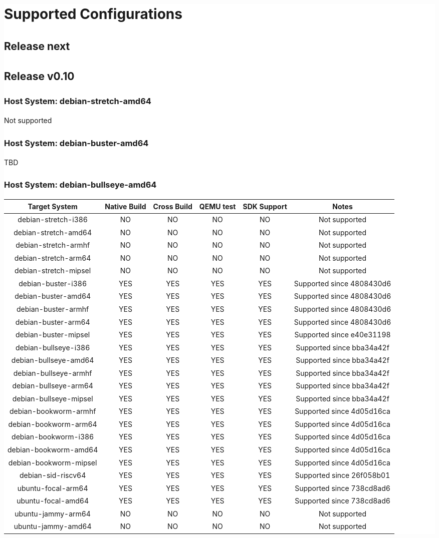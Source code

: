 Supported Configurations
========================

Release next
------------

Release v0.10
-------------

### Host System: debian-stretch-amd64

Not supported

### Host System: debian-buster-amd64

TBD

### Host System: debian-bullseye-amd64

| Target System            |Native Build|Cross Build|QEMU test|SDK Support| Notes                     |
|:------------------------:|:----------:|:---------:|:-------:|:---------:|:-------------------------:|
| debian-stretch-i386      | NO         | NO        | NO      | NO        | Not supported             |
| debian-stretch-amd64     | NO         | NO        | NO      | NO        | Not supported             |
| debian-stretch-armhf     | NO         | NO        | NO      | NO        | Not supported             |
| debian-stretch-arm64     | NO         | NO        | NO      | NO        | Not supported             |
| debian-stretch-mipsel    | NO         | NO        | NO      | NO        | Not supported             |
| debian-buster-i386       | YES        | YES       | YES     | YES       | Supported since 4808430d6 |
| debian-buster-amd64      | YES        | YES       | YES     | YES       | Supported since 4808430d6 |
| debian-buster-armhf      | YES        | YES       | YES     | YES       | Supported since 4808430d6 |
| debian-buster-arm64      | YES        | YES       | YES     | YES       | Supported since 4808430d6 |
| debian-buster-mipsel     | YES        | YES       | YES     | YES       | Supported since e40e31198 |
| debian-bullseye-i386     | YES        | YES       | YES     | YES       | Supported since bba34a42f |
| debian-bullseye-amd64    | YES        | YES       | YES     | YES       | Supported since bba34a42f |
| debian-bullseye-armhf    | YES        | YES       | YES     | YES       | Supported since bba34a42f |
| debian-bullseye-arm64    | YES        | YES       | YES     | YES       | Supported since bba34a42f |
| debian-bullseye-mipsel   | YES        | YES       | YES     | YES       | Supported since bba34a42f |
| debian-bookworm-armhf    | YES        | YES       | YES     | YES       | Supported since 4d05d16ca |
| debian-bookworm-arm64    | YES        | YES       | YES     | YES       | Supported since 4d05d16ca |
| debian-bookworm-i386     | YES        | YES       | YES     | YES       | Supported since 4d05d16ca |
| debian-bookworm-amd64    | YES        | YES       | YES     | YES       | Supported since 4d05d16ca |
| debian-bookworm-mipsel   | YES        | YES       | YES     | YES       | Supported since 4d05d16ca |
| debian-sid-riscv64       | YES        | YES       | YES     | YES       | Supported since 26f058b01 |
| ubuntu-focal-arm64       | YES        | YES       | YES     | YES       | Supported since 738cd8ad6 |
| ubuntu-focal-amd64       | YES        | YES       | YES     | YES       | Supported since 738cd8ad6 |
| ubuntu-jammy-arm64       | NO         | NO        | NO      | NO        | Not supported             |
| ubuntu-jammy-amd64       | NO         | NO        | NO      | NO        | Not supported             |
